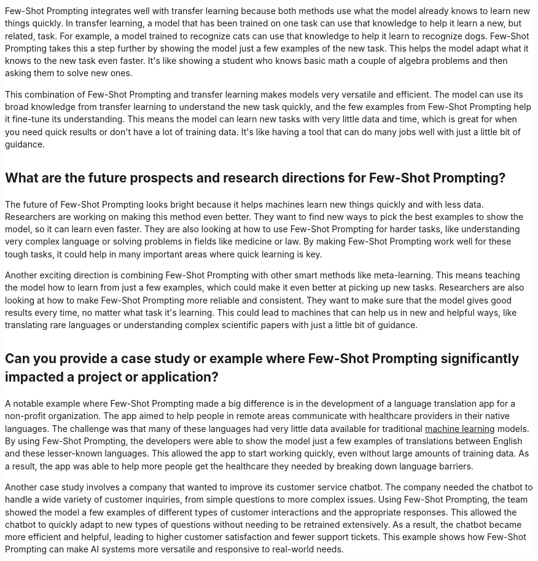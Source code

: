 Few-Shot Prompting integrates well with transfer learning because both methods use what the model already knows to learn new things quickly. In transfer learning, a model that has been trained on one task can use that knowledge to help it learn a new, but related, task. For example, a model trained to recognize cats can use that knowledge to help it learn to recognize dogs. Few-Shot Prompting takes this a step further by showing the model just a few examples of the new task. This helps the model adapt what it knows to the new task even faster. It's like showing a student who knows basic math a couple of algebra problems and then asking them to solve new ones.

This combination of Few-Shot Prompting and transfer learning makes models very versatile and efficient. The model can use its broad knowledge from transfer learning to understand the new task quickly, and the few examples from Few-Shot Prompting help it fine-tune its understanding. This means the model can learn new tasks with very little data and time, which is great for when you need quick results or don't have a lot of training data. It's like having a tool that can do many jobs well with just a little bit of guidance.

## What are the future prospects and research directions for Few-Shot Prompting?

The future of Few-Shot Prompting looks bright because it helps machines learn new things quickly and with less data. Researchers are working on making this method even better. They want to find new ways to pick the best examples to show the model, so it can learn even faster. They are also looking at how to use Few-Shot Prompting for harder tasks, like understanding very complex language or solving problems in fields like medicine or law. By making Few-Shot Prompting work well for these tough tasks, it could help in many important areas where quick learning is key.

Another exciting direction is combining Few-Shot Prompting with other smart methods like meta-learning. This means teaching the model how to learn from just a few examples, which could make it even better at picking up new tasks. Researchers are also looking at how to make Few-Shot Prompting more reliable and consistent. They want to make sure that the model gives good results every time, no matter what task it's learning. This could lead to machines that can help us in new and helpful ways, like translating rare languages or understanding complex scientific papers with just a little bit of guidance.

## Can you provide a case study or example where Few-Shot Prompting significantly impacted a project or application?

A notable example where Few-Shot Prompting made a big difference is in the development of a language translation app for a non-profit organization. The app aimed to help people in remote areas communicate with healthcare providers in their native languages. The challenge was that many of these languages had very little data available for traditional [machine learning](/wiki/machine-learning) models. By using Few-Shot Prompting, the developers were able to show the model just a few examples of translations between English and these lesser-known languages. This allowed the app to start working quickly, even without large amounts of training data. As a result, the app was able to help more people get the healthcare they needed by breaking down language barriers.

Another case study involves a company that wanted to improve its customer service chatbot. The company needed the chatbot to handle a wide variety of customer inquiries, from simple questions to more complex issues. Using Few-Shot Prompting, the team showed the model a few examples of different types of customer interactions and the appropriate responses. This allowed the chatbot to quickly adapt to new types of questions without needing to be retrained extensively. As a result, the chatbot became more efficient and helpful, leading to higher customer satisfaction and fewer support tickets. This example shows how Few-Shot Prompting can make AI systems more versatile and responsive to real-world needs.
